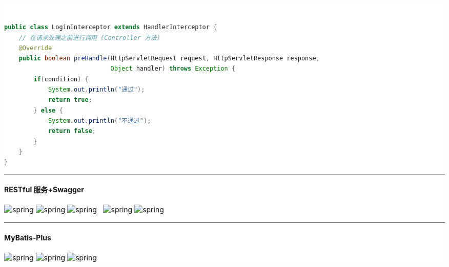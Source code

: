 <img title="" src="https://cdn.staticaly.com/gh/BeiWeiDeShi/image@main/typora_img/spring.1p6czrjgfm1s.webp" alt="" width="488">

```java
public class LoginInterceptor extends HandlerInterceptor {
    // 在请求处理之前进行调用 (Controller 方法)
    @Override
    public boolean preHandle(HttpServletRequest request, HttpServletResponse response,
                             Object handler) throws Exception {
        if(condition) {
            System.out.println("通过");
            return true;
        } else {
            System.out.println("不通过");
            return false;
        }
    }
}
```

---

#### RESTful 服务+Swagger

<img src="https://cdn.staticaly.com/gh/BeiWeiDeShi/image@main/typora_img/spring.2bjeht0oo2qs.webp" title="" alt="spring" width="262">

<img src="https://cdn.staticaly.com/gh/BeiWeiDeShi/image@main/typora_img/spring.3wot35uvkw40.webp" title="" alt="spring" width="392">

<img title="" src="https://cdn.staticaly.com/gh/BeiWeiDeShi/image@main/typora_img/spring.4cwejryu1vo0.webp" alt="spring" width="425">

<img src="assets/2023-04-04-17-36-23-image.png" title="" alt="" width="550">

<img src="assets/2023-04-04-17-37-50-image.png" title="" alt="" width="531">

<img src="https://cdn.staticaly.com/gh/BeiWeiDeShi/image@main/typora_img/spring.okio8cver2o.webp" title="" alt="spring" width="505">

<img src="https://cdn.staticaly.com/gh/BeiWeiDeShi/image@main/typora_img/spring.d7w5fjtog9s.webp" title="" alt="spring" width="479">

---

#### MyBatis-Plus

<img src="https://cdn.staticaly.com/gh/BeiWeiDeShi/image@main/typora_img/spring.jqxcy62g9cg.webp" title="" alt="spring" width="437">

<img src="https://cdn.staticaly.com/gh/BeiWeiDeShi/image@main/typora_img/spring.66rm44ov2c80.webp" title="" alt="spring" width="440">

<img src="https://cdn.staticaly.com/gh/BeiWeiDeShi/image@main/typora_img/spring.6k2n3m5ju300.webp" title="" alt="spring" width="446">
